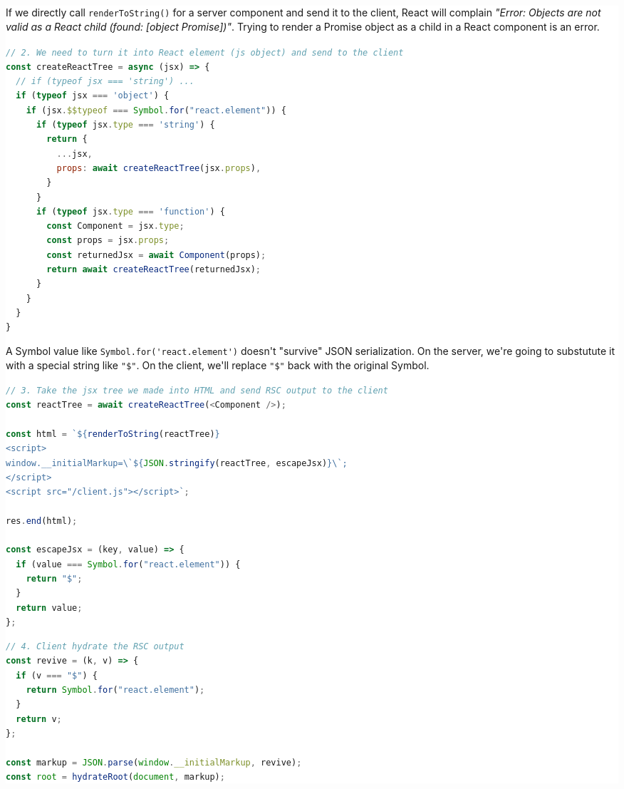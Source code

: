 If we directly call `renderToString()` for a server component and send it to the client, React will complain *"Error: Objects are not valid as a React child (found: [object Promise])"*. Trying to render a Promise object as a child in a React component is an error.

```js
// 2. We need to turn it into React element (js object) and send to the client
const createReactTree = async (jsx) => {
  // if (typeof jsx === 'string') ...
  if (typeof jsx === 'object') {
    if (jsx.$$typeof === Symbol.for("react.element")) {
      if (typeof jsx.type === 'string') {
        return {
          ...jsx,
          props: await createReactTree(jsx.props),
        }
      }
      if (typeof jsx.type === 'function') {
        const Component = jsx.type;
        const props = jsx.props;
        const returnedJsx = await Component(props);
        return await createReactTree(returnedJsx);
      }
    }
  }
}
```

A Symbol value like `Symbol.for('react.element')` doesn't "survive" JSON serialization. On the server, we're going to substutute it with a special string like `"$"`. On the client, we'll replace `"$"` back with the original Symbol.

```js
// 3. Take the jsx tree we made into HTML and send RSC output to the client
const reactTree = await createReactTree(<Component />);

const html = `${renderToString(reactTree)}
<script>
window.__initialMarkup=\`${JSON.stringify(reactTree, escapeJsx)}\`;
</script>
<script src="/client.js"></script>`;

res.end(html);

const escapeJsx = (key, value) => {
  if (value === Symbol.for("react.element")) {
    return "$";
  }
  return value;
};
```

```js
// 4. Client hydrate the RSC output
const revive = (k, v) => {
  if (v === "$") {
    return Symbol.for("react.element");
  }
  return v;
};

const markup = JSON.parse(window.__initialMarkup, revive);
const root = hydrateRoot(document, markup);
```
